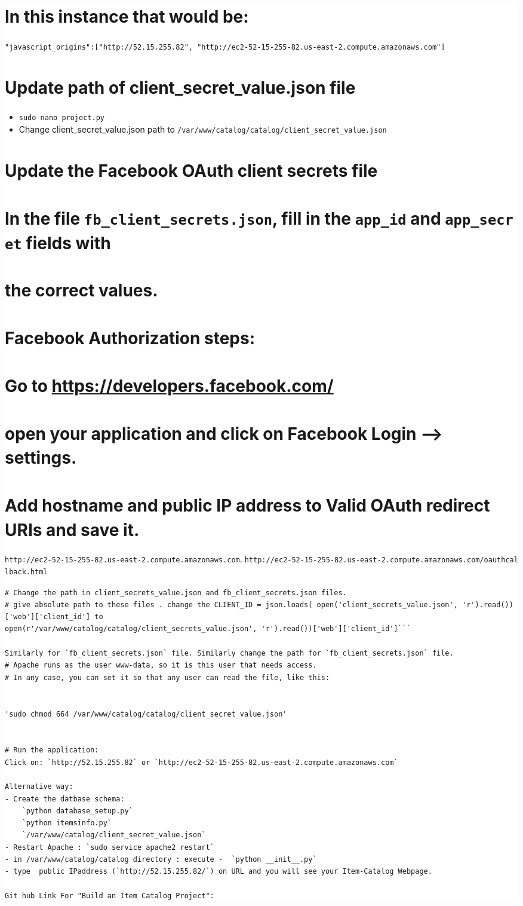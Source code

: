 # In this instance that would be:
`"javascript_origins":["http://52.15.255.82", "http://ec2-52-15-255-82.us-east-2.compute.amazonaws.com"]`
# Update path of client_secret_value.json file
  - `sudo nano project.py`
  - Change client_secret_value.json path to `/var/www/catalog/catalog/client_secret_value.json`


# Update the Facebook OAuth client secrets file
# In the file `fb_client_secrets.json`, fill in the `app_id` and `app_secret` fields with
# the correct values.

# Facebook Authorization steps:
  # Go to https://developers.facebook.com/
  # open your application and click on Facebook Login --> settings.
  # Add hostname and public IP address to Valid OAuth redirect URIs and save it.
`http://ec2-52-15-255-82.us-east-2.compute.amazonaws.com`.
`http://ec2-52-15-255-82.us-east-2.compute.amazonaws.com/oauthcallback.html`

```
# Change the path in client_secrets_value.json and fb_client_secrets.json files. 
# give absolute path to these files . change the CLIENT_ID = json.loads( open('client_secrets_value.json', 'r').read())['web']['client_id'] to
open(r'/var/www/catalog/catalog/client_secrets_value.json', 'r').read())['web']['client_id']```

Similarly for `fb_client_secrets.json` file. Similarly change the path for `fb_client_secrets.json` file.
# Apache runs as the user www-data, so it is this user that needs access. 
# In any case, you can set it so that any user can read the file, like this:


'sudo chmod 664 /var/www/catalog/catalog/client_secret_value.json'


# Run the application:
Click on: `http://52.15.255.82` or `http://ec2-52-15-255-82.us-east-2.compute.amazonaws.com`

Alternative way:
- Create the datbase schema:
    `python database_setup.py`
    `python itemsinfo.py`
	`/var/www/catalog/client_secret_value.json`
- Restart Apache : `sudo service apache2 restart`
- in /var/www/catalog/catalog directory : execute -  `python __init__.py`
- type  public IPaddress (`http://52.15.255.82/`) on URL and you will see your Item-Catalog Webpage.

Git hub Link For "Build an Item Catalog Project":
```